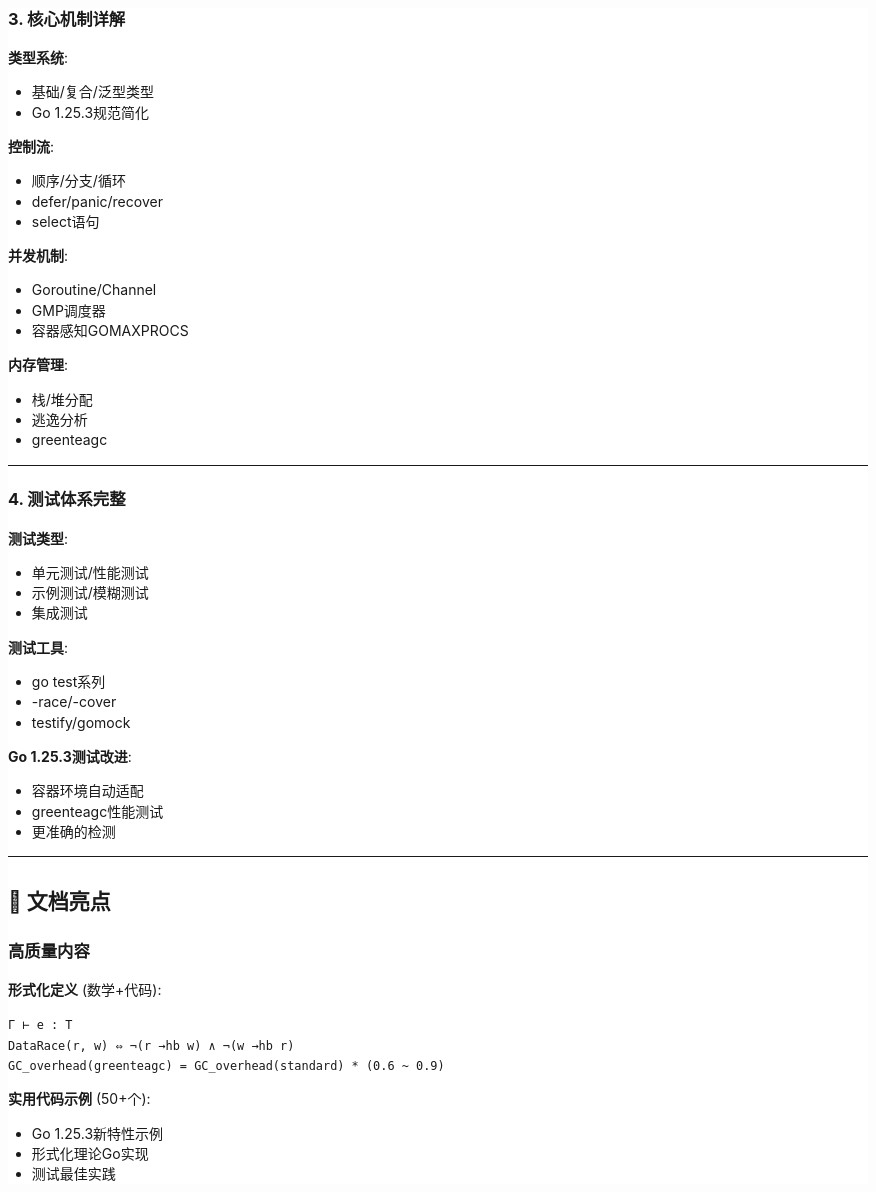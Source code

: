 
### 3. 核心机制详解

**类型系统**:
- 基础/复合/泛型类型
- Go 1.25.3规范简化

**控制流**:
- 顺序/分支/循环
- defer/panic/recover
- select语句

**并发机制**:
- Goroutine/Channel
- GMP调度器
- 容器感知GOMAXPROCS

**内存管理**:
- 栈/堆分配
- 逃逸分析
- greenteagc

---

### 4. 测试体系完整

**测试类型**:
- 单元测试/性能测试
- 示例测试/模糊测试
- 集成测试

**测试工具**:
- go test系列
- -race/-cover
- testify/gomock

**Go 1.25.3测试改进**:
- 容器环境自动适配
- greenteagc性能测试
- 更准确的检测

---

## 💎 文档亮点

### 高质量内容

**形式化定义** (数学+代码):
```
Γ ⊢ e : T
DataRace(r, w) ⇔ ¬(r →hb w) ∧ ¬(w →hb r)
GC_overhead(greenteagc) = GC_overhead(standard) * (0.6 ~ 0.9)
```

**实用代码示例** (50+个):
- Go 1.25.3新特性示例
- 形式化理论Go实现
- 测试最佳实践
